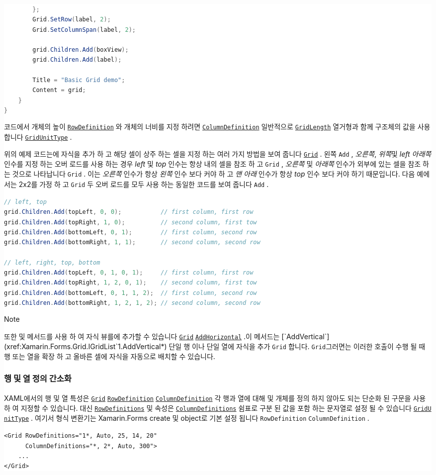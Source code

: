 ```csharp
        };
        Grid.SetRow(label, 2);
        Grid.SetColumnSpan(label, 2);

        grid.Children.Add(boxView);
        grid.Children.Add(label);

        Title = "Basic Grid demo";
        Content = grid;
    }
}
```

코드에서 개체의 높이 [`RowDefinition`](xref:Xamarin.Forms.RowDefinition) 와 개체의 너비를 지정 하려면 [`ColumnDefinition`](xref:Xamarin.Forms.ColumnDefinition) 일반적으로 [`GridLength`](xref:Xamarin.Forms.GridLength) 열거형과 함께 구조체의 값을 사용 합니다 [`GridUnitType`](xref:Xamarin.Forms.GridUnitType) .

위의 예제 코드는에 자식을 추가 하 고 해당 셀이 상주 하는 셀을 지정 하는 여러 가지 방법을 보여 줍니다 [`Grid`](xref:Xamarin.Forms.Grid) . 왼쪽 `Add` , *오른쪽*, *위쪽*및 *left* *아래쪽* 인수를 지정 하는 오버 로드를 사용 하는 경우 *left* 및 *top* 인수는 항상 내의 셀을 참조 하 고 `Grid` , *오른쪽* 및 *아래쪽* 인수가 외부에 있는 셀을 참조 하는 것으로 나타납니다 `Grid` . 이는 *오른쪽* 인수가 항상 *왼쪽* 인수 보다 커야 하 고 *맨 아래* 인수가 항상 *top* 인수 보다 커야 하기 때문입니다. 다음 예에서는 2x2를 가정 하 고 `Grid` 두 오버 로드를 모두 사용 하는 동일한 코드를 보여 줍니다 `Add` .

```csharp
// left, top
grid.Children.Add(topLeft, 0, 0);           // first column, first row
grid.Children.Add(topRight, 1, 0);          // second column, first tow
grid.Children.Add(bottomLeft, 0, 1);        // first column, second row
grid.Children.Add(bottomRight, 1, 1);       // second column, second row

// left, right, top, bottom
grid.Children.Add(topLeft, 0, 1, 0, 1);     // first column, first row
grid.Children.Add(topRight, 1, 2, 0, 1);    // second column, first tow
grid.Children.Add(bottomLeft, 0, 1, 1, 2);  // first column, second row
grid.Children.Add(bottomRight, 1, 2, 1, 2); // second column, second row
```

> [!NOTE]
> 또한 및 메서드를 사용 하 여 자식 뷰를에 추가할 수 있습니다 [`Grid`](xref:Xamarin.Forms.Grid) [`AddHorizontal`](xref:Xamarin.Forms.Grid.IGridList`1.AddHorizontal*) .이 메서드는 [`AddVertical`](xref:Xamarin.Forms.Grid.IGridList`1.AddVertical*) 단일 행 이나 단일 열에 자식을 추가 `Grid` 합니다. `Grid`그러면는 이러한 호출이 수행 될 때 행 또는 열을 확장 하 고 올바른 셀에 자식을 자동으로 배치할 수 있습니다.

### <a name="simplify-row-and-column-definitions"></a>행 및 열 정의 간소화

XAML에서의 행 및 열 특성은 [`Grid`](xref:Xamarin.Forms.Grid) [`RowDefinition`](xref:Xamarin.Forms.RowDefinition) [`ColumnDefinition`](xref:Xamarin.Forms.ColumnDefinition) 각 행과 열에 대해 및 개체를 정의 하지 않아도 되는 단순화 된 구문을 사용 하 여 지정할 수 있습니다. 대신 [`RowDefinitions`](xref:Xamarin.Forms.Grid.RowDefinitions) 및 속성은 [`ColumnDefinitions`](xref:Xamarin.Forms.Grid.ColumnDefinitions) 쉼표로 구분 된 값을 포함 하는 문자열로 설정 될 수 있습니다 [`GridUnitType`](xref:Xamarin.Forms.GridUnitType) . 여기서 형식 변환기는 Xamarin.Forms create 및 object로 기본 설정 됩니다 `RowDefinition` `ColumnDefinition` .

```xaml
<Grid RowDefinitions="1*, Auto, 25, 14, 20"
      ColumnDefinitions="*, 2*, Auto, 300">
    ...
</Grid>
```
